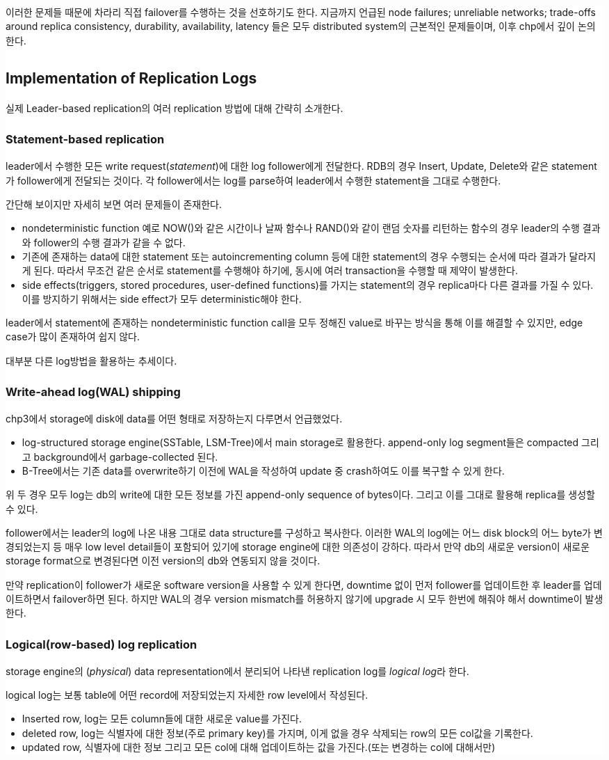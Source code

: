 
이러한 문제들 때문에 차라리 직접 failover를 수행하는 것을 선호하기도 한다.
지금까지 언급된 node failures; unreliable networks; trade-offs around replica consistency, durability, availability, latency 들은 모두 distributed system의 근본적인 문제들이며, 이후 chp에서 깊이 논의한다.

## Implementation of Replication Logs

실제 Leader-based replication의 여러 replication 방법에 대해 간략히 소개한다.

### Statement-based replication

leader에서 수행한 모든 write request(*statement*)에 대한 log follower에게 전달한다.
RDB의 경우 Insert, Update, Delete와 같은 statement가 follower에게 전달되는 것이다.
각 follower에서는 log를 parse하여 leader에서 수행한 statement을 그대로 수행한다.

간단해 보이지만 자세히 보면 여러 문제들이 존재한다.

- nondeterministic function 예로 NOW()와 같은 시간이나 날짜 함수나 RAND()와 같이 랜덤 숫자를 리턴하는 함수의 경우 leader의 수행 결과와 follower의 수행 결과가 같을 수 없다.
- 기존에 존재하는 data에 대한 statement 또는 autoincrementing column 등에 대한 statement의 경우 수행되는 순서에 따라 결과가 달라지게 된다. 따라서 무조건 같은 순서로 statement를 수행해야 하기에, 동시에 여러 transaction을 수행할 때 제약이 발생한다.
- side effects(triggers, stored procedures, user-defined functions)를 가지는 statement의 경우 replica마다 다른 결과를 가질 수 있다. 이를 방지하기 위해서는 side effect가 모두 deterministic해야 한다.

leader에서 statement에 존재하는 nondeterministic function call을 모두 정해진 value로 바꾸는 방식을 통해 이를 해결할 수 있지만, edge case가 많이 존재하여 쉽지 않다.

대부분 다른 log방법을 활용하는 추세이다.

### Write-ahead log(WAL) shipping

chp3에서 storage에 disk에 data를 어떤 형태로 저장하는지 다루면서 언급했었다.

- log-structured storage engine(SSTable, LSM-Tree)에서 main storage로 활용한다. append-only log segment들은 compacted 그리고 background에서 garbage-collected 된다.
- B-Tree에서는 기존 data를 overwrite하기 이전에 WAL을 작성하여 update 중 crash하여도 이를 복구할 수 있게 한다.

위 두 경우 모두 log는 db의 write에 대한 모든 정보를 가진 append-only sequence of bytes이다.
그리고 이를 그대로 활용해 replica를 생성할 수 있다.

follower에서는 leader의 log에 나온 내용 그대로 data structure를 구성하고 복사한다.
이러한 WAL의 log에는 어느 disk block의 어느 byte가 변경되었는지 등 매우 low level detail들이 포함되어 있기에 storage engine에 대한 의존성이 강하다. 따라서 만약 db의 새로운 version이 새로운 storage format으로 변경된다면 이전 version의 db와 연동되지 않을 것이다.

만약 replication이 follower가 새로운 software version을 사용할 수 있게 한다면, downtime 없이 먼저 follower를 업데이트한 후 leader를 업데이트하면서 failover하면 된다.
하지만 WAL의 경우 version mismatch를 허용하지 않기에 upgrade 시 모두 한번에 해줘야 해서 downtime이 발생한다.

### Logical(row-based) log replication

storage engine의 (*physical*) data representation에서 분리되어 나타낸 replication log를 *logical log*라 한다.

logical log는 보통 table에 어떤 record에 저장되었는지 자세한 row level에서 작성된다.

- Inserted row, log는 모든 column들에 대한 새로운 value를 가진다.
- deleted row, log는 식별자에 대한 정보(주로 primary key)를 가지며, 이게 없을 경우 삭제되는 row의 모든 col값을 기록한다.
- updated row, 식별자에 대한 정보 그리고 모든 col에 대해 업데이트하는 값을 가진다.(또는 변경하는 col에 대해서만)

